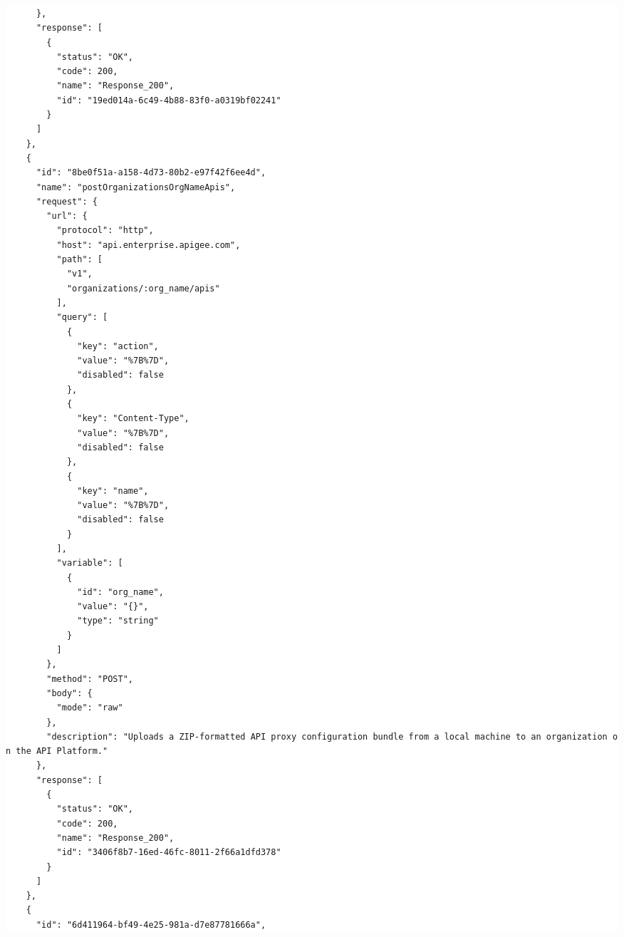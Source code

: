           },
          "response": [
            {
              "status": "OK",
              "code": 200,
              "name": "Response_200",
              "id": "19ed014a-6c49-4b88-83f0-a0319bf02241"
            }
          ]
        },
        {
          "id": "8be0f51a-a158-4d73-80b2-e97f42f6ee4d",
          "name": "postOrganizationsOrgNameApis",
          "request": {
            "url": {
              "protocol": "http",
              "host": "api.enterprise.apigee.com",
              "path": [
                "v1",
                "organizations/:org_name/apis"
              ],
              "query": [
                {
                  "key": "action",
                  "value": "%7B%7D",
                  "disabled": false
                },
                {
                  "key": "Content-Type",
                  "value": "%7B%7D",
                  "disabled": false
                },
                {
                  "key": "name",
                  "value": "%7B%7D",
                  "disabled": false
                }
              ],
              "variable": [
                {
                  "id": "org_name",
                  "value": "{}",
                  "type": "string"
                }
              ]
            },
            "method": "POST",
            "body": {
              "mode": "raw"
            },
            "description": "Uploads a ZIP-formatted API proxy configuration bundle from a local machine to an organization on the API Platform."
          },
          "response": [
            {
              "status": "OK",
              "code": 200,
              "name": "Response_200",
              "id": "3406f8b7-16ed-46fc-8011-2f66a1dfd378"
            }
          ]
        },
        {
          "id": "6d411964-bf49-4e25-981a-d7e87781666a",